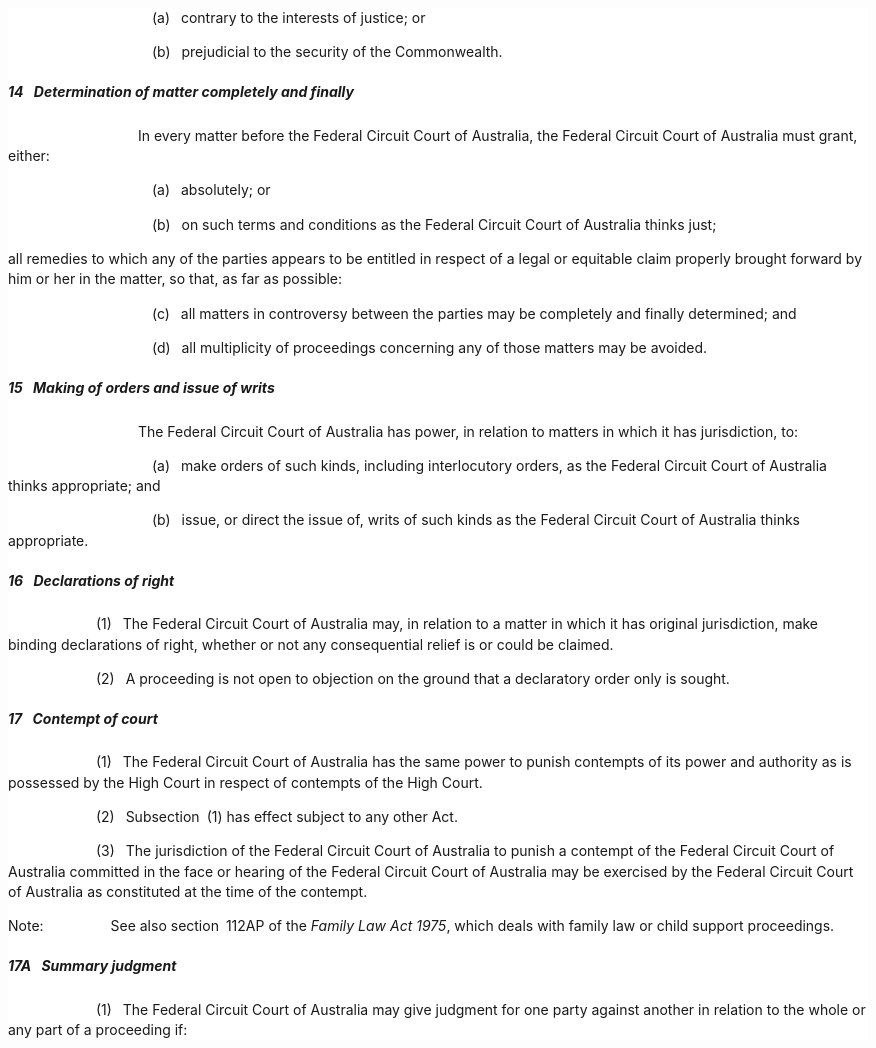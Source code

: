                     (a)  contrary to the interests of justice; or

                     (b)  prejudicial to the security of the Commonwealth.

##### <a id="14"></a>14  Determination of matter completely and finally

                   In every matter before the Federal Circuit Court of Australia, the Federal Circuit Court of Australia must grant, either:

                     (a)  absolutely; or 

                     (b)  on such terms and conditions as the Federal Circuit Court of Australia thinks just;

all remedies to which any of the parties appears to be entitled in respect of a legal or equitable claim properly brought forward by him or her in the matter, so that, as far as possible:

                     (c)  all matters in controversy between the parties may be completely and finally determined; and

                     (d)  all multiplicity of proceedings concerning any of those matters may be avoided.

##### <a id="15"></a>15  Making of orders and issue of writs

                   The Federal Circuit Court of Australia has power, in relation to matters in which it has jurisdiction, to:

                     (a)  make orders of such kinds, including interlocutory orders, as the Federal Circuit Court of Australia thinks appropriate; and

                     (b)  issue, or direct the issue of, writs of such kinds as the Federal Circuit Court of Australia thinks appropriate.

##### <a id="16"></a>16  Declarations of right

             (1)  The Federal Circuit Court of Australia may, in relation to a matter in which it has original jurisdiction, make binding declarations of right, whether or not any consequential relief is or could be claimed.

             (2)  A proceeding is not open to objection on the ground that a declaratory order only is sought.

##### <a id="17"></a>17  Contempt of court 

             (1)  The Federal Circuit Court of Australia has the same power to punish contempts of its power and authority as is possessed by the High Court in respect of contempts of the High Court.

             (2)  Subsection (1) has effect subject to any other Act.

             (3)  The jurisdiction of the Federal Circuit Court of Australia to punish a contempt of the Federal Circuit Court of Australia committed in the face or hearing of the Federal Circuit Court of Australia may be exercised by the Federal Circuit Court of Australia as constituted at the time of the contempt.

Note:          See also section 112AP of the _Family Law Act 1975_, which deals with family law or child support proceedings.

##### <a id="17A"></a>17A  Summary judgment

             (1)  The Federal Circuit Court of Australia may give judgment for one party against another in relation to the whole or any part of a proceeding if:
